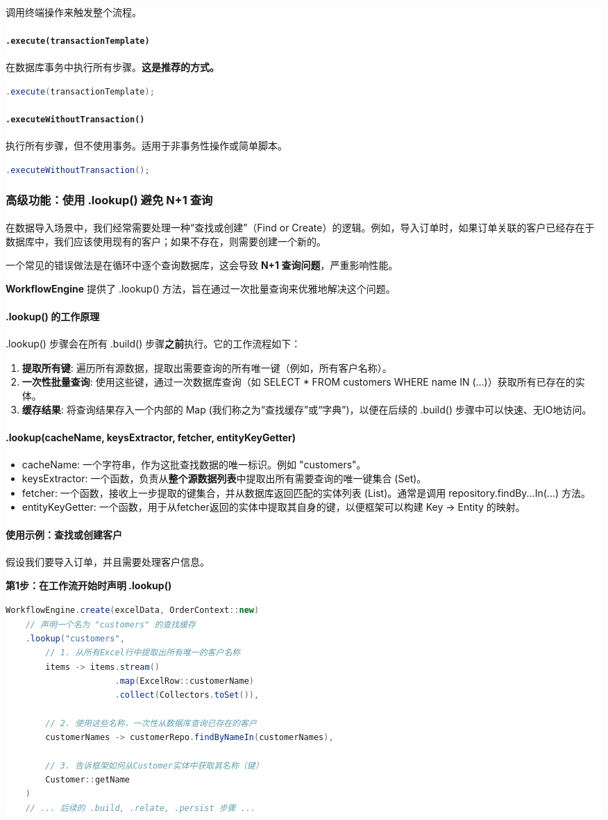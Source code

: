 调用终端操作来触发整个流程。

#### `.execute(transactionTemplate)`
在数据库事务中执行所有步骤。**这是推荐的方式。**

```java
.execute(transactionTemplate);
```

#### `.executeWithoutTransaction()`
执行所有步骤，但不使用事务。适用于非事务性操作或简单脚本。

```java
.executeWithoutTransaction();
```

###  高级功能：使用 .lookup() 避免 N+1 查询

在数据导入场景中，我们经常需要处理一种“查找或创建”（Find or Create）的逻辑。例如，导入订单时，如果订单关联的客户已经存在于数据库中，我们应该使用现有的客户；如果不存在，则需要创建一个新的。

一个常见的错误做法是在循环中逐个查询数据库，这会导致 **N+1 查询问题**，严重影响性能。

**WorkflowEngine** 提供了 .lookup() 方法，旨在通过一次批量查询来优雅地解决这个问题。

#### .lookup() 的工作原理

.lookup() 步骤会在所有 .build() 步骤**之前**执行。它的工作流程如下：

1. **提取所有键**: 遍历所有源数据，提取出需要查询的所有唯一键（例如，所有客户名称）。
2. **一次性批量查询**: 使用这些键，通过一次数据库查询（如 SELECT * FROM customers WHERE name IN (...)）获取所有已存在的实体。
3. **缓存结果**: 将查询结果存入一个内部的 Map (我们称之为“查找缓存”或“字典”)，以便在后续的 .build() 步骤中可以快速、无IO地访问。

#### .lookup(cacheName, keysExtractor, fetcher, entityKeyGetter)

- cacheName: 一个字符串，作为这批查找数据的唯一标识。例如 "customers"。
- keysExtractor: 一个函数，负责从**整个源数据列表**中提取出所有需要查询的唯一键集合 (Set<K>)。
- fetcher: 一个函数，接收上一步提取的键集合，并从数据库返回匹配的实体列表 (List<T>)。通常是调用 repository.findBy...In(...) 方法。
- entityKeyGetter: 一个函数，用于从fetcher返回的实体中提取其自身的键，以便框架可以构建 Key -> Entity 的映射。

#### 使用示例：查找或创建客户

假设我们要导入订单，并且需要处理客户信息。

**第1步：在工作流开始时声明 .lookup()**

```java
WorkflowEngine.create(excelData, OrderContext::new)
    // 声明一个名为 "customers" 的查找缓存
    .lookup("customers",
        // 1. 从所有Excel行中提取出所有唯一的客户名称
        items -> items.stream()
                      .map(ExcelRow::customerName)
                      .collect(Collectors.toSet()),
        
        // 2. 使用这些名称，一次性从数据库查询已存在的客户
        customerNames -> customerRepo.findByNameIn(customerNames),
        
        // 3. 告诉框架如何从Customer实体中获取其名称（键）
        Customer::getName
    )
    // ... 后续的 .build, .relate, .persist 步骤 ...
```
